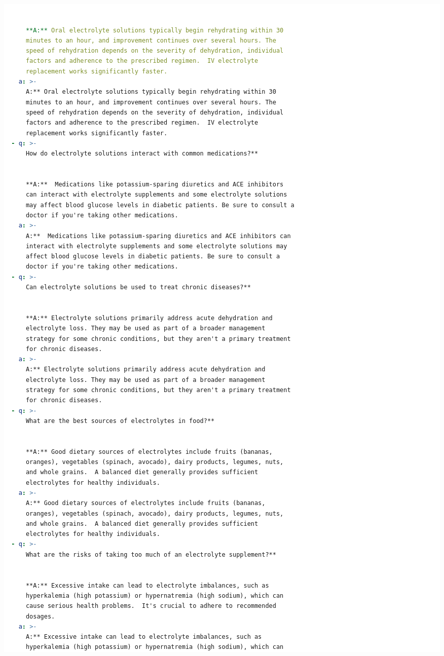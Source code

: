 ```yaml


      **A:** Oral electrolyte solutions typically begin rehydrating within 30
      minutes to an hour, and improvement continues over several hours. The
      speed of rehydration depends on the severity of dehydration, individual
      factors and adherence to the prescribed regimen.  IV electrolyte
      replacement works significantly faster.
    a: >-
      A:** Oral electrolyte solutions typically begin rehydrating within 30
      minutes to an hour, and improvement continues over several hours. The
      speed of rehydration depends on the severity of dehydration, individual
      factors and adherence to the prescribed regimen.  IV electrolyte
      replacement works significantly faster.
  - q: >-
      How do electrolyte solutions interact with common medications?**


      **A:**  Medications like potassium-sparing diuretics and ACE inhibitors
      can interact with electrolyte supplements and some electrolyte solutions
      may affect blood glucose levels in diabetic patients. Be sure to consult a
      doctor if you're taking other medications.
    a: >-
      A:**  Medications like potassium-sparing diuretics and ACE inhibitors can
      interact with electrolyte supplements and some electrolyte solutions may
      affect blood glucose levels in diabetic patients. Be sure to consult a
      doctor if you're taking other medications.
  - q: >-
      Can electrolyte solutions be used to treat chronic diseases?**


      **A:** Electrolyte solutions primarily address acute dehydration and
      electrolyte loss. They may be used as part of a broader management
      strategy for some chronic conditions, but they aren't a primary treatment
      for chronic diseases.
    a: >-
      A:** Electrolyte solutions primarily address acute dehydration and
      electrolyte loss. They may be used as part of a broader management
      strategy for some chronic conditions, but they aren't a primary treatment
      for chronic diseases.
  - q: >-
      What are the best sources of electrolytes in food?**


      **A:** Good dietary sources of electrolytes include fruits (bananas,
      oranges), vegetables (spinach, avocado), dairy products, legumes, nuts,
      and whole grains.  A balanced diet generally provides sufficient
      electrolytes for healthy individuals.
    a: >-
      A:** Good dietary sources of electrolytes include fruits (bananas,
      oranges), vegetables (spinach, avocado), dairy products, legumes, nuts,
      and whole grains.  A balanced diet generally provides sufficient
      electrolytes for healthy individuals.
  - q: >-
      What are the risks of taking too much of an electrolyte supplement?**


      **A:** Excessive intake can lead to electrolyte imbalances, such as
      hyperkalemia (high potassium) or hypernatremia (high sodium), which can
      cause serious health problems.  It's crucial to adhere to recommended
      dosages.
    a: >-
      A:** Excessive intake can lead to electrolyte imbalances, such as
      hyperkalemia (high potassium) or hypernatremia (high sodium), which can
```